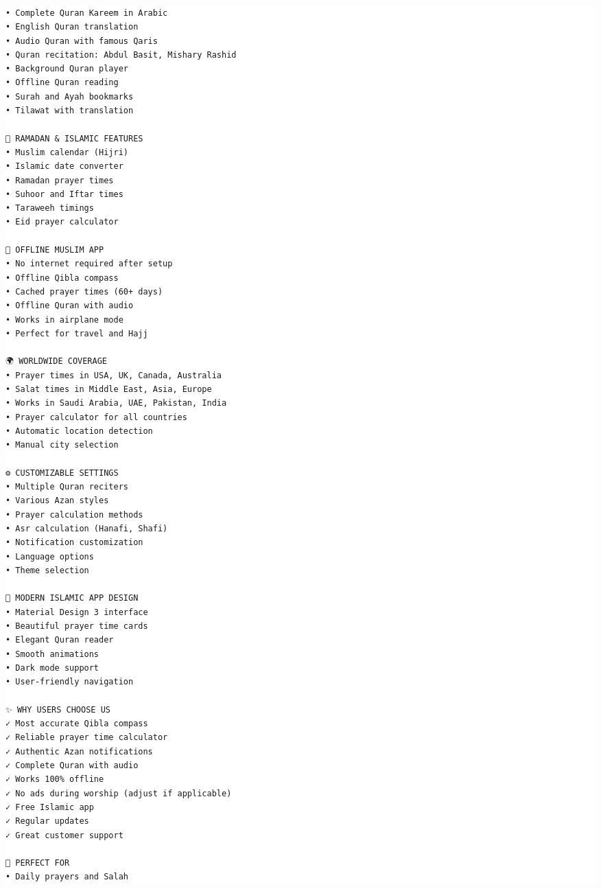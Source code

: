 ```
• Complete Quran Kareem in Arabic
• English Quran translation
• Audio Quran with famous Qaris
• Quran recitation: Abdul Basit, Mishary Rashid
• Background Quran player
• Offline Quran reading
• Surah and Ayah bookmarks
• Tilawat with translation

🌙 RAMADAN & ISLAMIC FEATURES
• Muslim calendar (Hijri)
• Islamic date converter
• Ramadan prayer times
• Suhoor and Iftar times
• Taraweeh timings
• Eid prayer calculator

📵 OFFLINE MUSLIM APP
• No internet required after setup
• Offline Qibla compass
• Cached prayer times (60+ days)
• Offline Quran with audio
• Works in airplane mode
• Perfect for travel and Hajj

🌍 WORLDWIDE COVERAGE
• Prayer times in USA, UK, Canada, Australia
• Salat times in Middle East, Asia, Europe
• Works in Saudi Arabia, UAE, Pakistan, India
• Prayer calculator for all countries
• Automatic location detection
• Manual city selection

⚙️ CUSTOMIZABLE SETTINGS
• Multiple Quran reciters
• Various Azan styles
• Prayer calculation methods
• Asr calculation (Hanafi, Shafi)
• Notification customization
• Language options
• Theme selection

🎨 MODERN ISLAMIC APP DESIGN
• Material Design 3 interface
• Beautiful prayer time cards
• Elegant Quran reader
• Smooth animations
• Dark mode support
• User-friendly navigation

✨ WHY USERS CHOOSE US
✓ Most accurate Qibla compass
✓ Reliable prayer time calculator
✓ Authentic Azan notifications
✓ Complete Quran with audio
✓ Works 100% offline
✓ No ads during worship (adjust if applicable)
✓ Free Islamic app
✓ Regular updates
✓ Great customer support

🎯 PERFECT FOR
• Daily prayers and Salah
```